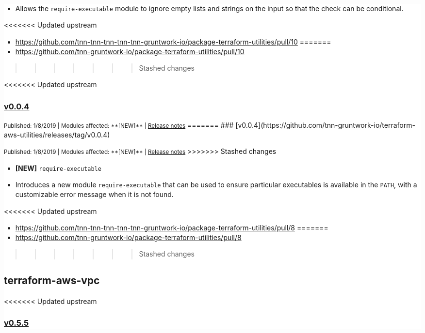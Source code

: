 
- Allows the `require-executable` module to ignore empty lists and strings on the input so that the check can be conditional.


<<<<<<< Updated upstream
- https://github.com/tnn-tnn-tnn-tnn-tnn-gruntwork-io/package-terraform-utilities/pull/10
=======
- https://github.com/tnn-gruntwork-io/package-terraform-utilities/pull/10
>>>>>>> Stashed changes

</div>


<<<<<<< Updated upstream
### [v0.0.4](https://github.com/tnn-tnn-tnn-tnn-tnn-gruntwork-io/terraform-aws-utilities/releases/tag/v0.0.4)

<p style={{marginTop: "-20px", marginBottom: "10px"}}>
  <small>Published: 1/8/2019 | Modules affected: **[NEW]** | <a href="https://github.com/tnn-tnn-tnn-tnn-tnn-gruntwork-io/terraform-aws-utilities/releases/tag/v0.0.4">Release notes</a></small>
=======
### [v0.0.4](https://github.com/tnn-gruntwork-io/terraform-aws-utilities/releases/tag/v0.0.4)

<p style={{marginTop: "-20px", marginBottom: "10px"}}>
  <small>Published: 1/8/2019 | Modules affected: **[NEW]** | <a href="https://github.com/tnn-gruntwork-io/terraform-aws-utilities/releases/tag/v0.0.4">Release notes</a></small>
>>>>>>> Stashed changes
</p>

<div style={{"overflow":"hidden","textOverflow":"ellipsis","display":"-webkit-box","WebkitLineClamp":10,"lineClamp":10,"WebkitBoxOrient":"vertical"}}>

  
- **[NEW]** `require-executable`


- Introduces a new module `require-executable` that can be used to ensure particular executables is available in the `PATH`, with a customizable error message when it is not found.


<<<<<<< Updated upstream
- https://github.com/tnn-tnn-tnn-tnn-tnn-gruntwork-io/package-terraform-utilities/pull/8
=======
- https://github.com/tnn-gruntwork-io/package-terraform-utilities/pull/8
>>>>>>> Stashed changes

</div>



## terraform-aws-vpc


<<<<<<< Updated upstream
### [v0.5.5](https://github.com/tnn-tnn-tnn-tnn-tnn-gruntwork-io/terraform-aws-vpc/releases/tag/v0.5.5)
